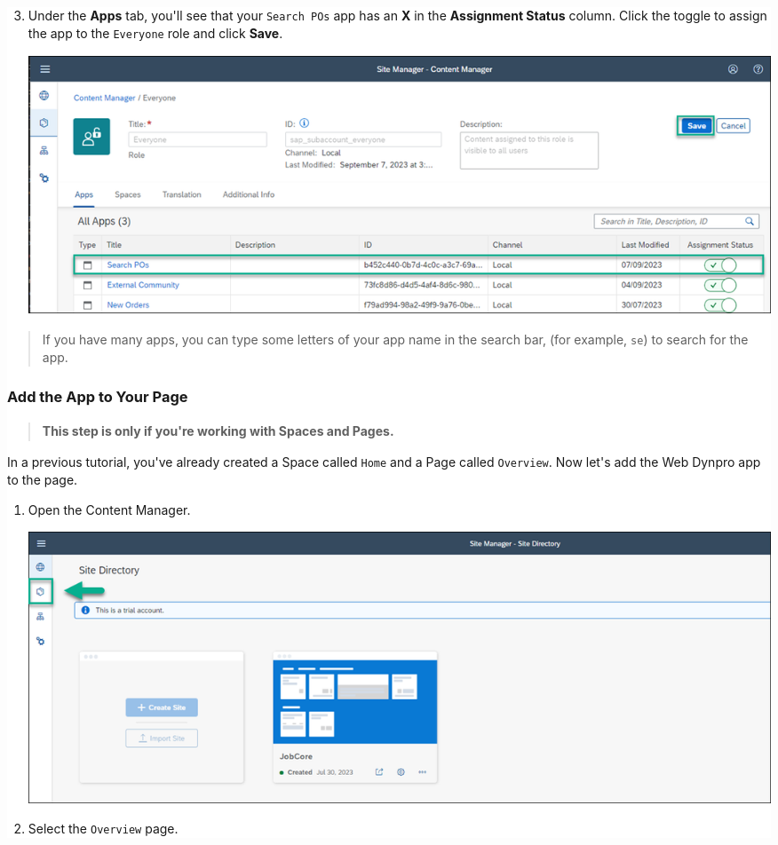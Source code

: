 3. Under the **Apps** tab, you'll see that your `Search POs` app has an **X** in the **Assignment Status** column. Click the toggle to assign the app to the `Everyone` role and click **Save**.

    ![Assign app to role](12-assign-role.png)

>If you have many apps, you can type some letters of your app name in the search bar, (for example, `se`) to search for the app.

### Add the App to Your Page

>**This step is only if you're working with Spaces and Pages.** 

In a previous tutorial, you've already created a Space called `Home` and a Page called `Overview`. Now let's add the Web Dynpro app to the page.

1. Open the Content Manager. 

    ![Open content manager](17-open-content-manager.png)

2. Select the `Overview` page. 
